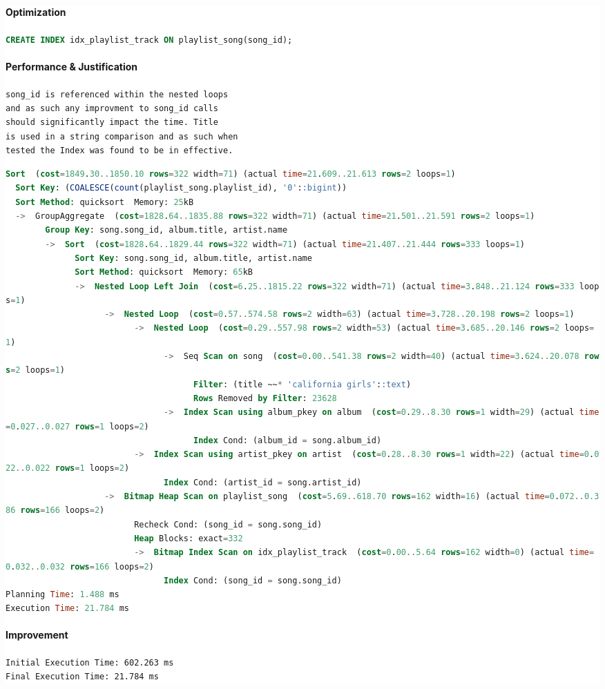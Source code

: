 #### **Optimization**
```sql
CREATE INDEX idx_playlist_track ON playlist_song(song_id);
```

#### **Performance & Justification**
    song_id is referenced within the nested loops
    and as such any improvment to song_id calls
    should significantly impact the time. Title
    is used in a string comparison and as such when 
    tested the Index was found to be in effective. 

```sql
Sort  (cost=1849.30..1850.10 rows=322 width=71) (actual time=21.609..21.613 rows=2 loops=1)
  Sort Key: (COALESCE(count(playlist_song.playlist_id), '0'::bigint))
  Sort Method: quicksort  Memory: 25kB
  ->  GroupAggregate  (cost=1828.64..1835.88 rows=322 width=71) (actual time=21.501..21.591 rows=2 loops=1)
        Group Key: song.song_id, album.title, artist.name
        ->  Sort  (cost=1828.64..1829.44 rows=322 width=71) (actual time=21.407..21.444 rows=333 loops=1)
              Sort Key: song.song_id, album.title, artist.name
              Sort Method: quicksort  Memory: 65kB
              ->  Nested Loop Left Join  (cost=6.25..1815.22 rows=322 width=71) (actual time=3.848..21.124 rows=333 loops=1)
                    ->  Nested Loop  (cost=0.57..574.58 rows=2 width=63) (actual time=3.728..20.198 rows=2 loops=1)
                          ->  Nested Loop  (cost=0.29..557.98 rows=2 width=53) (actual time=3.685..20.146 rows=2 loops=1)
                                ->  Seq Scan on song  (cost=0.00..541.38 rows=2 width=40) (actual time=3.624..20.078 rows=2 loops=1)
                                      Filter: (title ~~* 'california girls'::text)
                                      Rows Removed by Filter: 23628
                                ->  Index Scan using album_pkey on album  (cost=0.29..8.30 rows=1 width=29) (actual time=0.027..0.027 rows=1 loops=2)
                                      Index Cond: (album_id = song.album_id)
                          ->  Index Scan using artist_pkey on artist  (cost=0.28..8.30 rows=1 width=22) (actual time=0.022..0.022 rows=1 loops=2)
                                Index Cond: (artist_id = song.artist_id)
                    ->  Bitmap Heap Scan on playlist_song  (cost=5.69..618.70 rows=162 width=16) (actual time=0.072..0.386 rows=166 loops=2)
                          Recheck Cond: (song_id = song.song_id)
                          Heap Blocks: exact=332
                          ->  Bitmap Index Scan on idx_playlist_track  (cost=0.00..5.64 rows=162 width=0) (actual time=0.032..0.032 rows=166 loops=2)
                                Index Cond: (song_id = song.song_id)
Planning Time: 1.488 ms
Execution Time: 21.784 ms
```

#### **Improvement**
    Initial Execution Time: 602.263 ms
    Final Execution Time: 21.784 ms
